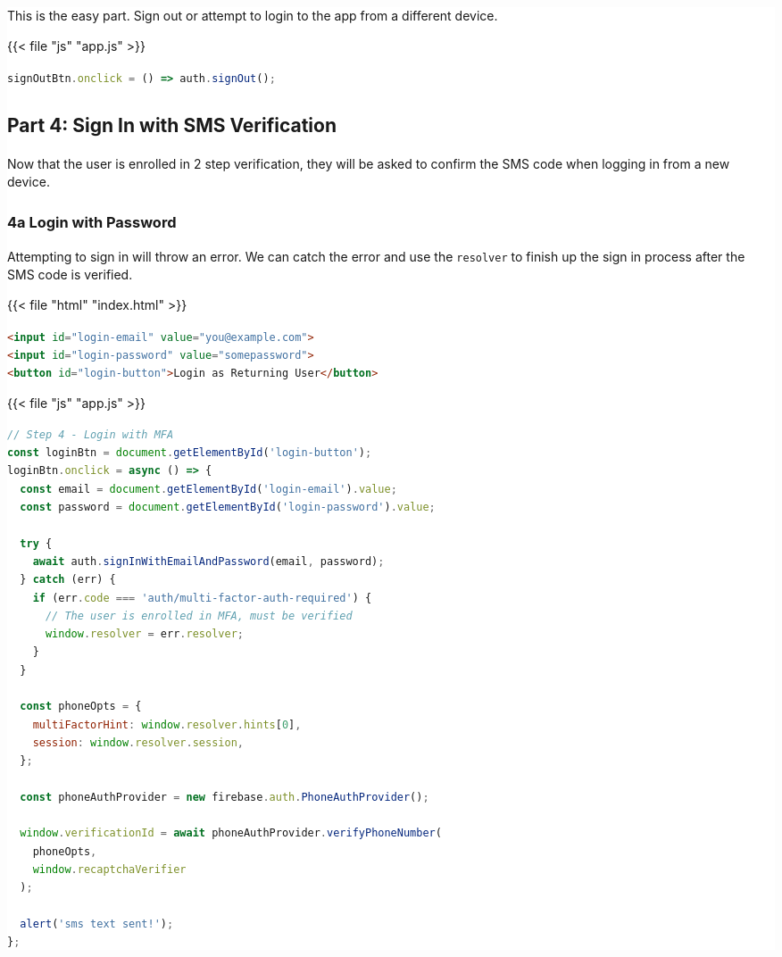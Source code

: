 This is the easy part. Sign out or attempt to login to the app from a different device. 

{{< file "js" "app.js" >}}
```javascript
signOutBtn.onclick = () => auth.signOut();
```

## Part 4: Sign In with SMS Verification

Now that the user is enrolled in 2 step verification, they will be asked to confirm the SMS code when logging in from a new device. 

### 4a Login with Password

Attempting to sign in will throw an error. We can catch the error and use the `resolver` to finish up the sign in process after the SMS code is verified. 

{{< file "html" "index.html" >}}
```html
<input id="login-email" value="you@example.com"> 
<input id="login-password" value="somepassword"> 
<button id="login-button">Login as Returning User</button>
```

{{< file "js" "app.js" >}}
```javascript
// Step 4 - Login with MFA
const loginBtn = document.getElementById('login-button');
loginBtn.onclick = async () => {
  const email = document.getElementById('login-email').value;
  const password = document.getElementById('login-password').value;

  try {
    await auth.signInWithEmailAndPassword(email, password);
  } catch (err) {
    if (err.code === 'auth/multi-factor-auth-required') {
      // The user is enrolled in MFA, must be verified
      window.resolver = err.resolver;
    }
  }

  const phoneOpts = {
    multiFactorHint: window.resolver.hints[0],
    session: window.resolver.session,
  };

  const phoneAuthProvider = new firebase.auth.PhoneAuthProvider();

  window.verificationId = await phoneAuthProvider.verifyPhoneNumber(
    phoneOpts,
    window.recaptchaVerifier
  );

  alert('sms text sent!');
};
```
